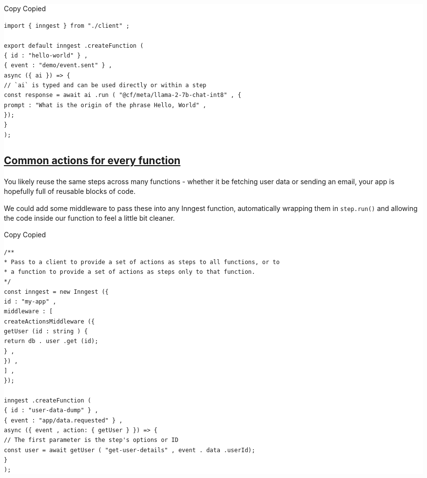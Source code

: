 ```
```

Copy Copied

```
import { inngest } from "./client" ;

export default inngest .createFunction (
{ id : "hello-world" } ,
{ event : "demo/event.sent" } ,
async ({ ai }) => {
// `ai` is typed and can be used directly or within a step
const response = await ai .run ( "@cf/meta/llama-2-7b-chat-int8" , {
prompt : "What is the origin of the phrase Hello, World" ,
});
}
);
```

## [Common actions for every function](\docs\reference\middleware\examples#common-actions-for-every-function)

You likely reuse the same steps across many functions - whether it be fetching user data or sending an email, your app is hopefully full of reusable blocks of code.

We could add some middleware to pass these into any Inngest function, automatically wrapping them in `step.run()` and allowing the code inside our function to feel a little bit cleaner.

Copy Copied

```
/**
* Pass to a client to provide a set of actions as steps to all functions, or to
* a function to provide a set of actions as steps only to that function.
*/
const inngest = new Inngest ({
id : "my-app" ,
middleware : [
createActionsMiddleware ({
getUser (id : string ) {
return db . user .get (id);
} ,
}) ,
] ,
});

inngest .createFunction (
{ id : "user-data-dump" } ,
{ event : "app/data.requested" } ,
async ({ event , action: { getUser } }) => {
// The first parameter is the step's options or ID
const user = await getUser ( "get-user-details" , event . data .userId);
}
);
```
